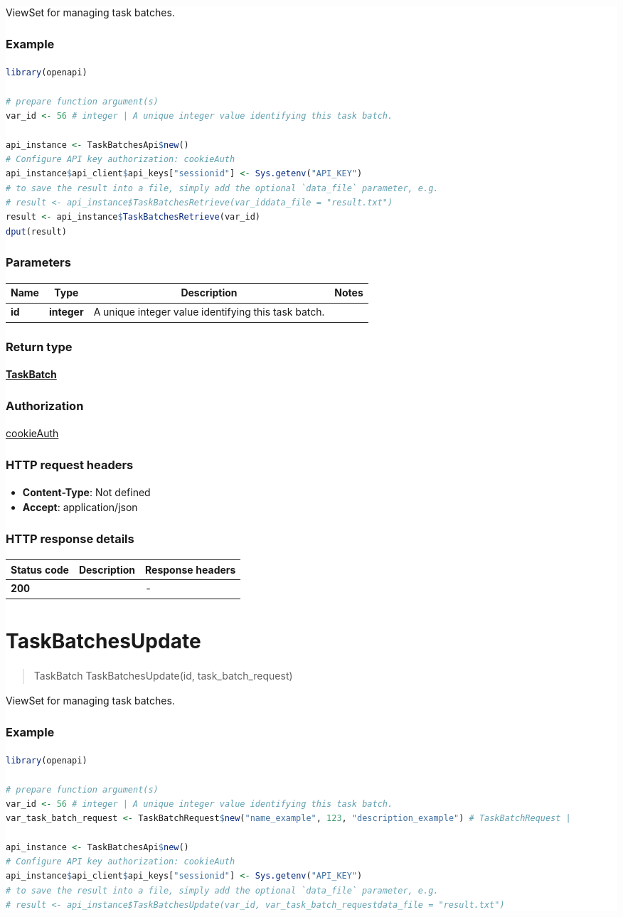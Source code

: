 

ViewSet for managing task batches.

### Example
```R
library(openapi)

# prepare function argument(s)
var_id <- 56 # integer | A unique integer value identifying this task batch.

api_instance <- TaskBatchesApi$new()
# Configure API key authorization: cookieAuth
api_instance$api_client$api_keys["sessionid"] <- Sys.getenv("API_KEY")
# to save the result into a file, simply add the optional `data_file` parameter, e.g.
# result <- api_instance$TaskBatchesRetrieve(var_iddata_file = "result.txt")
result <- api_instance$TaskBatchesRetrieve(var_id)
dput(result)
```

### Parameters

Name | Type | Description  | Notes
------------- | ------------- | ------------- | -------------
 **id** | **integer**| A unique integer value identifying this task batch. | 

### Return type

[**TaskBatch**](TaskBatch.md)

### Authorization

[cookieAuth](../README.md#cookieAuth)

### HTTP request headers

 - **Content-Type**: Not defined
 - **Accept**: application/json

### HTTP response details
| Status code | Description | Response headers |
|-------------|-------------|------------------|
| **200** |  |  -  |

# **TaskBatchesUpdate**
> TaskBatch TaskBatchesUpdate(id, task_batch_request)



ViewSet for managing task batches.

### Example
```R
library(openapi)

# prepare function argument(s)
var_id <- 56 # integer | A unique integer value identifying this task batch.
var_task_batch_request <- TaskBatchRequest$new("name_example", 123, "description_example") # TaskBatchRequest | 

api_instance <- TaskBatchesApi$new()
# Configure API key authorization: cookieAuth
api_instance$api_client$api_keys["sessionid"] <- Sys.getenv("API_KEY")
# to save the result into a file, simply add the optional `data_file` parameter, e.g.
# result <- api_instance$TaskBatchesUpdate(var_id, var_task_batch_requestdata_file = "result.txt")
```